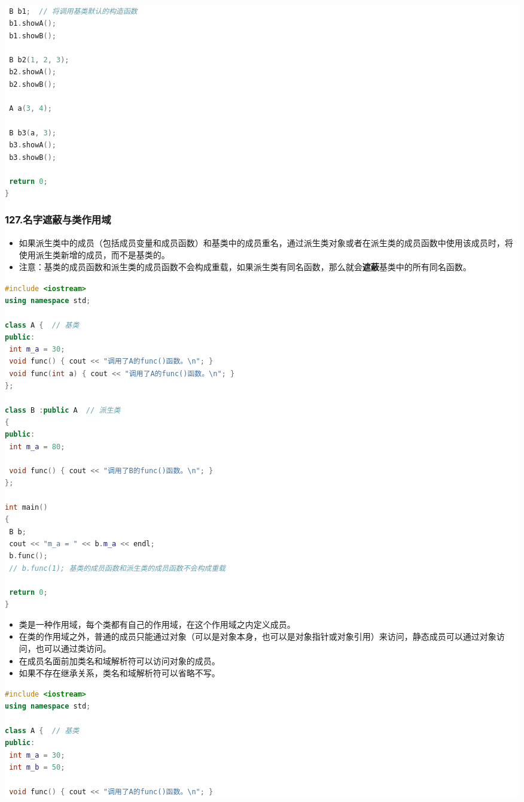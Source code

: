 ```C++
 B b1;  // 将调用基类默认的构造函数
 b1.showA();
 b1.showB();

 B b2(1, 2, 3);
 b2.showA();
 b2.showB();

 A a(3, 4);

 B b3(a, 3);
 b3.showA();
 b3.showB();

 return 0;
}
```
### 127.名字遮蔽与类作用域
- 如果派生类中的成员（包括成员变量和成员函数）和基类中的成员重名，通过派生类对象或者在派生类的成员函数中使用该成员时，将使用派生类新增的成员，而不是基类的。
- 注意：基类的成员函数和派生类的成员函数不会构成重载，如果派生类有同名函数，那么就会**遮蔽**基类中的所有同名函数。
```C++
#include <iostream>
using namespace std;

class A {  // 基类
public:
 int m_a = 30;
 void func() { cout << "调用了A的func()函数。\n"; }
 void func(int a) { cout << "调用了A的func()函数。\n"; }
};

class B :public A  // 派生类
{
public:
 int m_a = 80;

 void func() { cout << "调用了B的func()函数。\n"; }
};

int main()
{
 B b;
 cout << "m_a = " << b.m_a << endl;
 b.func();
 // b.func(1); 基类的成员函数和派生类的成员函数不会构成重载

 return 0;
}
```
- 类是一种作用域，每个类都有自己的作用域，在这个作用域之内定义成员。
- 在类的作用域之外，普通的成员只能通过对象（可以是对象本身，也可以是对象指针或对象引用）来访问，静态成员可以通过对象访问，也可以通过类访问。
- 在成员名面前加类名和域解析符可以访问对象的成员。
- 如果不存在继承关系，类名和域解析符可以省略不写。
```C++
#include <iostream>
using namespace std;

class A {  // 基类
public:
 int m_a = 30;
 int m_b = 50;

 void func() { cout << "调用了A的func()函数。\n"; }
```